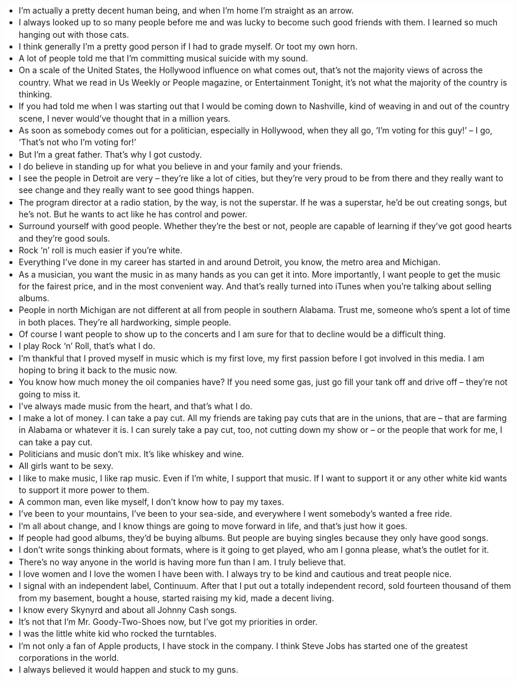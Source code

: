  - I’m actually a pretty decent human being, and when I’m home I’m straight as an arrow.
 - I always looked up to so many people before me and was lucky to become such good friends with them. I learned so much hanging out with those cats.
 - I think generally I’m a pretty good person if I had to grade myself. Or toot my own horn.
 - A lot of people told me that I’m committing musical suicide with my sound.
 - On a scale of the United States, the Hollywood influence on what comes out, that’s not the majority views of across the country. What we read in Us Weekly or People magazine, or Entertainment Tonight, it’s not what the majority of the country is thinking.
 - If you had told me when I was starting out that I would be coming down to Nashville, kind of weaving in and out of the country scene, I never would’ve thought that in a million years.
 - As soon as somebody comes out for a politician, especially in Hollywood, when they all go, ‘I’m voting for this guy!’ – I go, ‘That’s not who I’m voting for!’
 - But I’m a great father. That’s why I got custody.
 - I do believe in standing up for what you believe in and your family and your friends.
 - I see the people in Detroit are very – they’re like a lot of cities, but they’re very proud to be from there and they really want to see change and they really want to see good things happen.
 - The program director at a radio station, by the way, is not the superstar. If he was a superstar, he’d be out creating songs, but he’s not. But he wants to act like he has control and power.
 - Surround yourself with good people. Whether they’re the best or not, people are capable of learning if they’ve got good hearts and they’re good souls.
 - Rock ‘n’ roll is much easier if you’re white.
 - Everything I’ve done in my career has started in and around Detroit, you know, the metro area and Michigan.
 - As a musician, you want the music in as many hands as you can get it into. More importantly, I want people to get the music for the fairest price, and in the most convenient way. And that’s really turned into iTunes when you’re talking about selling albums.
 - People in north Michigan are not different at all from people in southern Alabama. Trust me, someone who’s spent a lot of time in both places. They’re all hardworking, simple people.
 - Of course I want people to show up to the concerts and I am sure for that to decline would be a difficult thing.
 - I play Rock ‘n’ Roll, that’s what I do.
 - I’m thankful that I proved myself in music which is my first love, my first passion before I got involved in this media. I am hoping to bring it back to the music now.
 - You know how much money the oil companies have? If you need some gas, just go fill your tank off and drive off – they’re not going to miss it.
 - I’ve always made music from the heart, and that’s what I do.
 - I make a lot of money. I can take a pay cut. All my friends are taking pay cuts that are in the unions, that are – that are farming in Alabama or whatever it is. I can surely take a pay cut, too, not cutting down my show or – or the people that work for me, I can take a pay cut.
 - Politicians and music don’t mix. It’s like whiskey and wine.
 - All girls want to be sexy.
 - I like to make music, I like rap music. Even if I’m white, I support that music. If I want to support it or any other white kid wants to support it more power to them.
 - A common man, even like myself, I don’t know how to pay my taxes.
 - I’ve been to your mountains, I’ve been to your sea-side, and everywhere I went somebody’s wanted a free ride.
 - I’m all about change, and I know things are going to move forward in life, and that’s just how it goes.
 - If people had good albums, they’d be buying albums. But people are buying singles because they only have good songs.
 - I don’t write songs thinking about formats, where is it going to get played, who am I gonna please, what’s the outlet for it.
 - There’s no way anyone in the world is having more fun than I am. I truly believe that.
 - I love women and I love the women I have been with. I always try to be kind and cautious and treat people nice.
 - I signal with an independent label, Continuum. After that I put out a totally independent record, sold fourteen thousand of them from my basement, bought a house, started raising my kid, made a decent living.
 - I know every Skynyrd and about all Johnny Cash songs.
 - It’s not that I’m Mr. Goody-Two-Shoes now, but I’ve got my priorities in order.
 - I was the little white kid who rocked the turntables.
 - I’m not only a fan of Apple products, I have stock in the company. I think Steve Jobs has started one of the greatest corporations in the world.
 - I always believed it would happen and stuck to my guns.